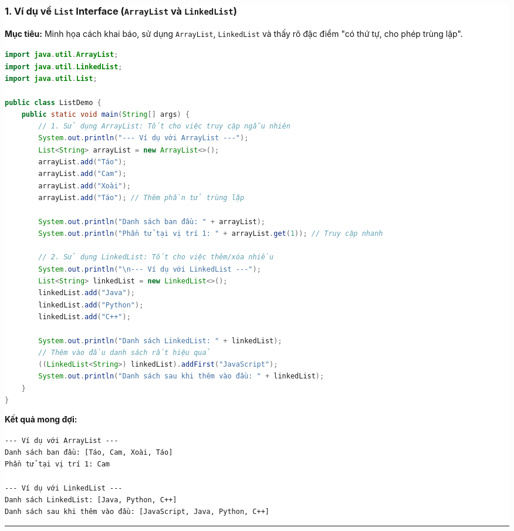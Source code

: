 
### **1. Ví dụ về `List` Interface (`ArrayList` và `LinkedList`)**

**Mục tiêu:** Minh họa cách khai báo, sử dụng `ArrayList`, `LinkedList` và thấy rõ đặc điểm "có thứ tự, cho phép trùng lặp".

```java
import java.util.ArrayList;
import java.util.LinkedList;
import java.util.List;

public class ListDemo {
    public static void main(String[] args) {
        // 1. Sử dụng ArrayList: Tốt cho việc truy cập ngẫu nhiên
        System.out.println("--- Ví dụ với ArrayList ---");
        List<String> arrayList = new ArrayList<>();
        arrayList.add("Táo");
        arrayList.add("Cam");
        arrayList.add("Xoài");
        arrayList.add("Táo"); // Thêm phần tử trùng lặp

        System.out.println("Danh sách ban đầu: " + arrayList);
        System.out.println("Phần tử tại vị trí 1: " + arrayList.get(1)); // Truy cập nhanh

        // 2. Sử dụng LinkedList: Tốt cho việc thêm/xóa nhiều
        System.out.println("\n--- Ví dụ với LinkedList ---");
        List<String> linkedList = new LinkedList<>();
        linkedList.add("Java");
        linkedList.add("Python");
        linkedList.add("C++");

        System.out.println("Danh sách LinkedList: " + linkedList);
        // Thêm vào đầu danh sách rất hiệu quả
        ((LinkedList<String>) linkedList).addFirst("JavaScript");
        System.out.println("Danh sách sau khi thêm vào đầu: " + linkedList);
    }
}
```

**Kết quả mong đợi:**

```text
--- Ví dụ với ArrayList ---
Danh sách ban đầu: [Táo, Cam, Xoài, Táo]
Phần tử tại vị trí 1: Cam

--- Ví dụ với LinkedList ---
Danh sách LinkedList: [Java, Python, C++]
Danh sách sau khi thêm vào đầu: [JavaScript, Java, Python, C++]
```

-----
